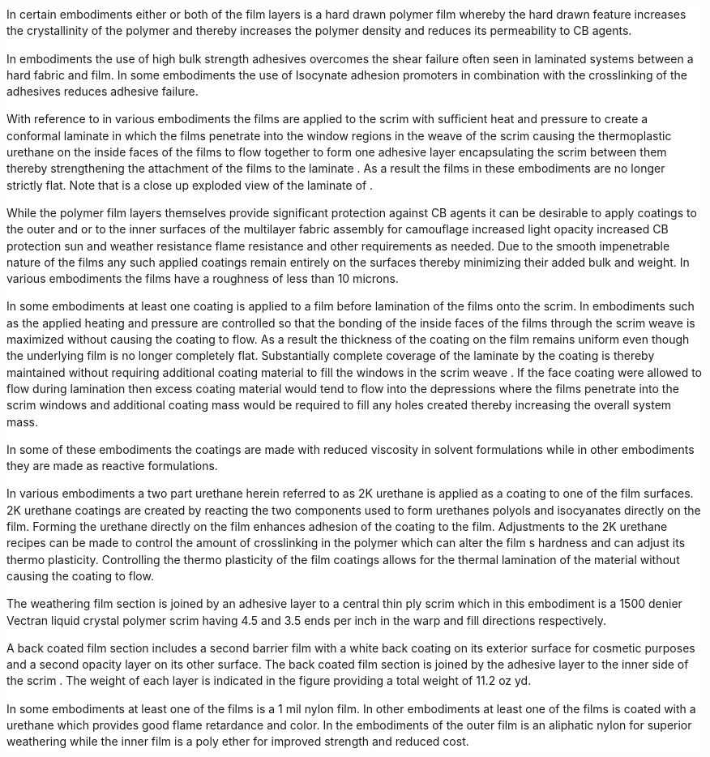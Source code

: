 In certain embodiments either or both of the film layers is a hard drawn polymer film whereby the hard drawn feature increases the crystallinity of the polymer and thereby increases the polymer density and reduces its permeability to CB agents.

In embodiments the use of high bulk strength adhesives overcomes the shear failure often seen in laminated systems between a hard fabric and film. In some embodiments the use of Isocynate adhesion promoters in combination with the crosslinking of the adhesives reduces adhesive failure.

With reference to in various embodiments the films are applied to the scrim with sufficient heat and pressure to create a conformal laminate in which the films penetrate into the window regions in the weave of the scrim causing the thermoplastic urethane on the inside faces of the films to flow together to form one adhesive layer encapsulating the scrim between them thereby strengthening the attachment of the films to the laminate . As a result the films in these embodiments are no longer strictly flat. Note that is a close up exploded view of the laminate of .

While the polymer film layers themselves provide significant protection against CB agents it can be desirable to apply coatings to the outer and or to the inner surfaces of the multilayer fabric assembly for camouflage increased light opacity increased CB protection sun and weather resistance flame resistance and other requirements as needed. Due to the smooth impenetrable nature of the films any such applied coatings remain entirely on the surfaces thereby minimizing their added bulk and weight. In various embodiments the films have a roughness of less than 10 microns.

In some embodiments at least one coating is applied to a film before lamination of the films onto the scrim. In embodiments such as the applied heating and pressure are controlled so that the bonding of the inside faces of the films through the scrim weave is maximized without causing the coating to flow. As a result the thickness of the coating on the film remains uniform even though the underlying film is no longer completely flat. Substantially complete coverage of the laminate by the coating is thereby maintained without requiring additional coating material to fill the windows in the scrim weave . If the face coating were allowed to flow during lamination then excess coating material would tend to flow into the depressions where the films penetrate into the scrim windows and additional coating mass would be required to fill any holes created thereby increasing the overall system mass.

In some of these embodiments the coatings are made with reduced viscosity in solvent formulations while in other embodiments they are made as reactive formulations.

In various embodiments a two part urethane herein referred to as 2K urethane is applied as a coating to one of the film surfaces. 2K urethane coatings are created by reacting the two components used to form urethanes polyols and isocyanates directly on the film. Forming the urethane directly on the film enhances adhesion of the coating to the film. Adjustments to the 2K urethane recipes can be made to control the amount of crosslinking in the polymer which can alter the film s hardness and can adjust its thermo plasticity. Controlling the thermo plasticity of the film coatings allows for the thermal lamination of the material without causing the coating to flow.

The weathering film section is joined by an adhesive layer to a central thin ply scrim which in this embodiment is a 1500 denier Vectran liquid crystal polymer scrim having 4.5 and 3.5 ends per inch in the warp and fill directions respectively.

A back coated film section includes a second barrier film with a white back coating on its exterior surface for cosmetic purposes and a second opacity layer on its other surface. The back coated film section is joined by the adhesive layer to the inner side of the scrim . The weight of each layer is indicated in the figure providing a total weight of 11.2 oz yd.

In some embodiments at least one of the films is a 1 mil nylon film. In other embodiments at least one of the films is coated with a urethane which provides good flame retardance and color. In the embodiments of the outer film is an aliphatic nylon for superior weathering while the inner film is a poly ether for improved strength and reduced cost.
